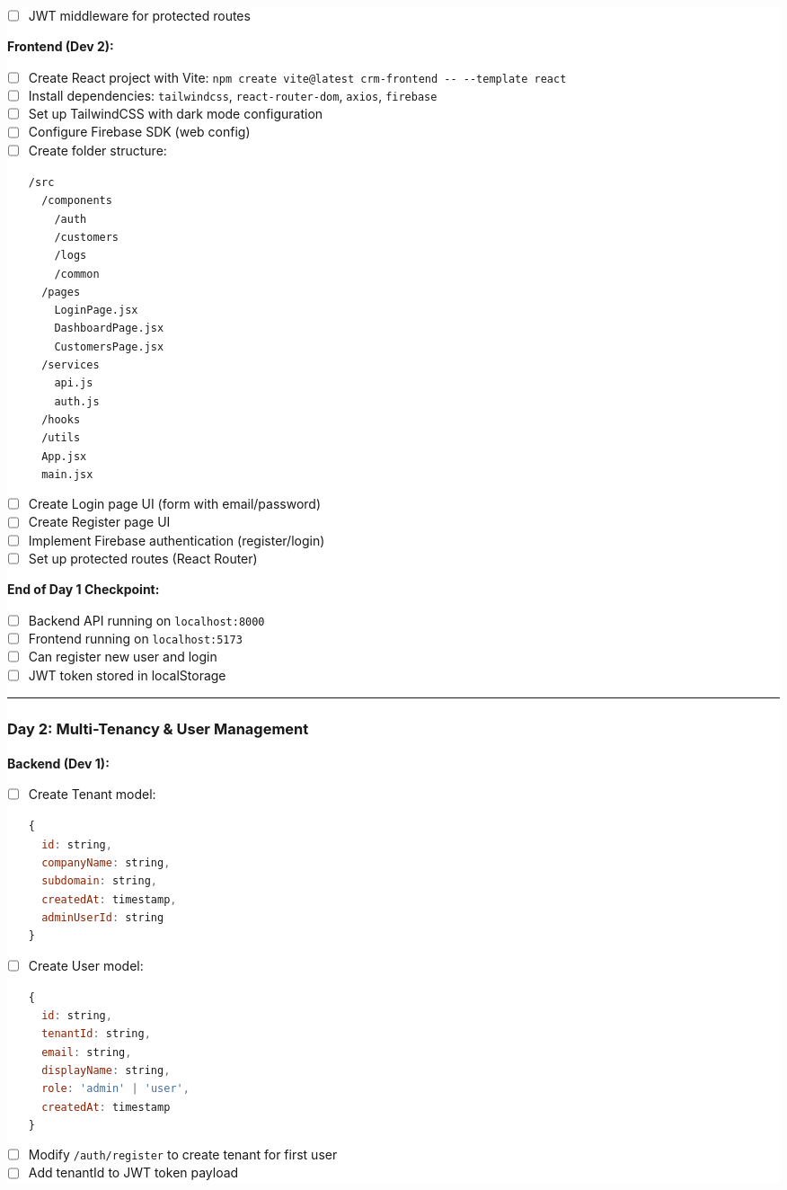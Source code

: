 - [ ] JWT middleware for protected routes

**Frontend (Dev 2):**
- [ ] Create React project with Vite: `npm create vite@latest crm-frontend -- --template react`
- [ ] Install dependencies: `tailwindcss`, `react-router-dom`, `axios`, `firebase`
- [ ] Set up TailwindCSS with dark mode configuration
- [ ] Configure Firebase SDK (web config)
- [ ] Create folder structure:
  ```
  /src
    /components
      /auth
      /customers
      /logs
      /common
    /pages
      LoginPage.jsx
      DashboardPage.jsx
      CustomersPage.jsx
    /services
      api.js
      auth.js
    /hooks
    /utils
    App.jsx
    main.jsx
  ```
- [ ] Create Login page UI (form with email/password)
- [ ] Create Register page UI
- [ ] Implement Firebase authentication (register/login)
- [ ] Set up protected routes (React Router)

**End of Day 1 Checkpoint:**
- [ ] Backend API running on `localhost:8000`
- [ ] Frontend running on `localhost:5173`
- [ ] Can register new user and login
- [ ] JWT token stored in localStorage

---

### Day 2: Multi-Tenancy & User Management

**Backend (Dev 1):**
- [ ] Create Tenant model:
  ```javascript
  {
    id: string,
    companyName: string,
    subdomain: string,
    createdAt: timestamp,
    adminUserId: string
  }
  ```
- [ ] Create User model:
  ```javascript
  {
    id: string,
    tenantId: string,
    email: string,
    displayName: string,
    role: 'admin' | 'user',
    createdAt: timestamp
  }
  ```
- [ ] Modify `/auth/register` to create tenant for first user
- [ ] Add tenantId to JWT token payload